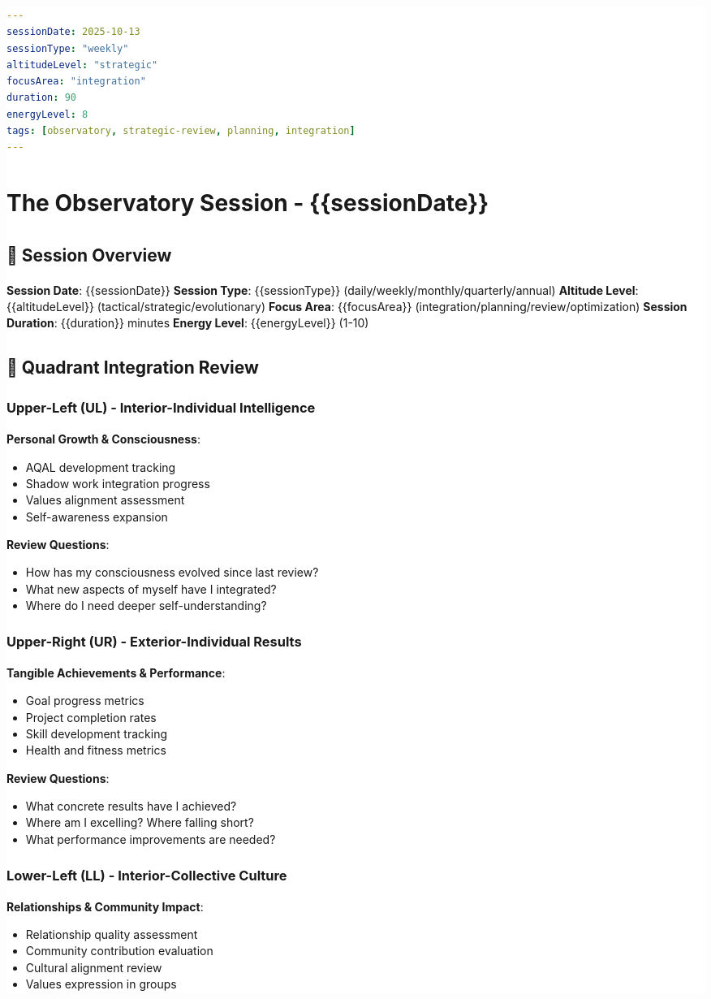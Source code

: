 ```yaml
---
sessionDate: 2025-10-13
sessionType: "weekly"
altitudeLevel: "strategic"
focusArea: "integration"
duration: 90
energyLevel: 8
tags: [observatory, strategic-review, planning, integration]
---
```


# The Observatory Session - {{sessionDate}}

## 🌌 Session Overview
**Session Date**: {{sessionDate}}
**Session Type**: {{sessionType}} (daily/weekly/monthly/quarterly/annual)
**Altitude Level**: {{altitudeLevel}} (tactical/strategic/evolutionary)
**Focus Area**: {{focusArea}} (integration/planning/review/optimization)
**Session Duration**: {{duration}} minutes
**Energy Level**: {{energyLevel}} (1-10)

## 🧩 Quadrant Integration Review

### Upper-Left (UL) - Interior-Individual Intelligence
**Personal Growth & Consciousness**:
- AQAL development tracking
- Shadow work integration progress
- Values alignment assessment
- Self-awareness expansion

**Review Questions**:
- How has my consciousness evolved since last review?
- What new aspects of myself have I integrated?
- Where do I need deeper self-understanding?

### Upper-Right (UR) - Exterior-Individual Results
**Tangible Achievements & Performance**:
- Goal progress metrics
- Project completion rates
- Skill development tracking
- Health and fitness metrics

**Review Questions**:
- What concrete results have I achieved?
- Where am I excelling? Where falling short?
- What performance improvements are needed?

### Lower-Left (LL) - Interior-Collective Culture
**Relationships & Community Impact**:
- Relationship quality assessment
- Community contribution evaluation
- Cultural alignment review
- Values expression in groups
